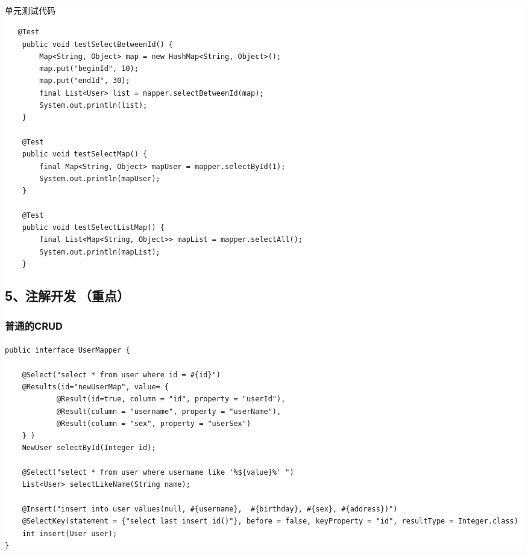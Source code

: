 单元测试代码

```txt
   @Test
    public void testSelectBetweenId() {
        Map<String, Object> map = new HashMap<String, Object>();
        map.put("beginId", 10);
        map.put("endId", 30);
        final List<User> list = mapper.selectBetweenId(map);
        System.out.println(list);
    }

    @Test
    public void testSelectMap() {
        final Map<String, Object> mapUser = mapper.selectById(1);
        System.out.println(mapUser);
    }

    @Test
    public void testSelectListMap() {
        final List<Map<String, Object>> mapList = mapper.selectAll();
        System.out.println(mapList);
    }

```



## 5、注解开发 （重点）

### 普通的CRUD

```txt
public interface UserMapper {

    @Select("select * from user where id = #{id}")
    @Results(id="newUserMap", value= {
            @Result(id=true, column = "id", property = "userId"),
            @Result(column = "username", property = "userName"),
            @Result(column = "sex", property = "userSex")
    } )
    NewUser selectById(Integer id);

    @Select("select * from user where username like '%${value}%' ")
    List<User> selectLikeName(String name);

    @Insert("insert into user values(null, #{username},  #{birthday}, #{sex}, #{address})")
    @SelectKey(statement = {"select last_insert_id()"}, before = false, keyProperty = "id", resultType = Integer.class)
    int insert(User user);
}
```
